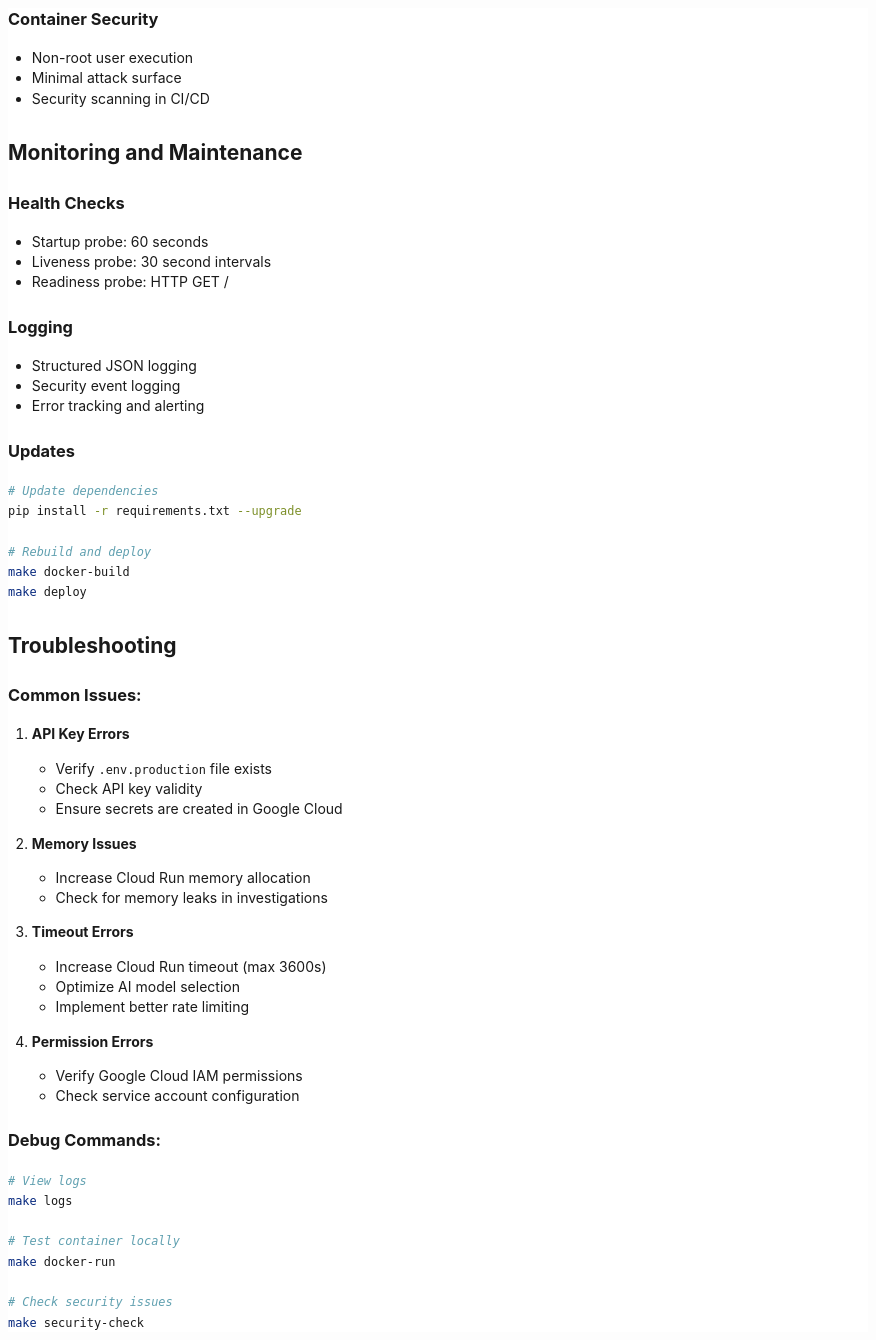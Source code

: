 ### Container Security
- Non-root user execution
- Minimal attack surface
- Security scanning in CI/CD

## Monitoring and Maintenance

### Health Checks
- Startup probe: 60 seconds
- Liveness probe: 30 second intervals
- Readiness probe: HTTP GET /

### Logging
- Structured JSON logging
- Security event logging
- Error tracking and alerting

### Updates
```bash
# Update dependencies
pip install -r requirements.txt --upgrade

# Rebuild and deploy
make docker-build
make deploy
```

## Troubleshooting

### Common Issues:

1. **API Key Errors**
   - Verify `.env.production` file exists
   - Check API key validity
   - Ensure secrets are created in Google Cloud

2. **Memory Issues**
   - Increase Cloud Run memory allocation
   - Check for memory leaks in investigations

3. **Timeout Errors**
   - Increase Cloud Run timeout (max 3600s)
   - Optimize AI model selection
   - Implement better rate limiting

4. **Permission Errors**
   - Verify Google Cloud IAM permissions
   - Check service account configuration

### Debug Commands:
```bash
# View logs
make logs

# Test container locally
make docker-run

# Check security issues
make security-check
```
